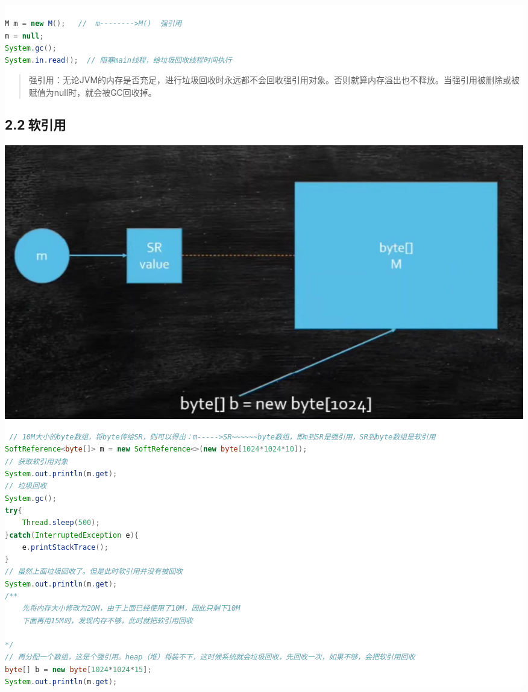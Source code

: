 ``` java

M m = new M();   //  m-------->M()  强引用
m = null;
System.gc();
System.in.read();  // 阻塞main线程，给垃圾回收线程时间执行
```

> 强引用：无论JVM的内存是否充足，进行垃圾回收时永远都不会回收强引用对象。否则就算内存溢出也不释放。当强引用被删除或被赋值为null时，就会被GC回收掉。

## 2.2 软引用

![image-20210520102327054](.\image\image-20210520102327054.png)

```java
 // 10M大小的byte数组，将byte传给SR，则可以得出：m----->SR~~~~~~byte数组，即m到SR是强引用，SR到byte数组是软引用
SoftReference<byte[]> m = new SoftReference<>(new byte[1024*1024*10]); 
// 获取软引用对象
System.out.println(m.get);
// 垃圾回收
System.gc();
try{
    Thread.sleep(500);
}catch(InterruptedException e){
    e.printStackTrace();
}
// 虽然上面垃圾回收了。但是此时软引用并没有被回收
System.out.println(m.get);
/**
	先将内存大小修改为20M，由于上面已经使用了10M，因此只剩下10M
	下面再用15M时，发现内存不够，此时就把软引用回收

*/
// 再分配一个数组，这是个强引用。heap（堆）将装不下，这时候系统就会垃圾回收，先回收一次，如果不够，会把软引用回收 
byte[] b = new byte[1024*1024*15];
System.out.println(m.get);
```
